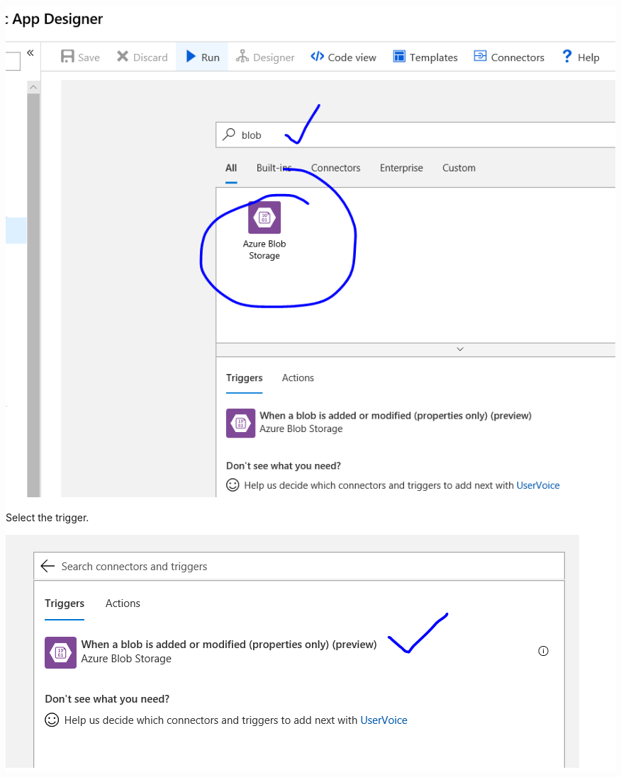 ![Blob Storage Trigger](../Media/Scenario-Logic-Apps-Overview/create-logic-app-6.png)

Select the trigger.

![Blob Storage Trigger Selection](../Media/Scenario-Logic-Apps-Overview/create-logic-app-7.png)
